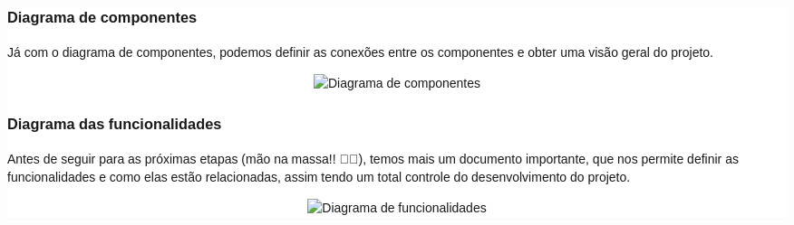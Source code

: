 
### Diagrama de componentes

Já com o diagrama de componentes, podemos definir as conexões entre os componentes e obter uma visão geral do projeto.

<p align="center">
    <img src="{{ 'assets/img/bbot/components_diagram.png' | relative_url }}" alt="Diagrama de componentes" width="750"/>
</p>


### Diagrama das funcionalidades

Antes de seguir para as próximas etapas (mão na massa!! &#128119;&#128295;), temos mais um documento importante, que nos permite definir as funcionalidades e como elas estão relacionadas, assim tendo um total controle do desenvolvimento do projeto.

<p align="center">
    <img id="myImg" src="{{ 'assets/img/bbot/diagrama_funcionalidades_v2.png' | relative_url }}" alt="Diagrama de funcionalidades" width="750"/>
</p>


  <html>
  <head>
  <meta name="viewport" content="width=device-width, initial-scale=1">
  <style>
  body {font-family: Arial, Helvetica, sans-serif;}

  #myImg {
      border-radius: 5px;
      cursor: pointer;
      transition: 0.3s;
      display: block;
      margin-left: auto;
      margin-right: auto
  }
  #myImg:hover {opacity: 0.7;}

  /* The Modal (background) */
  .modal {
      display: none; /* Hidden by default */
      position: fixed; /* Stay in place */
      z-index: 99; /* Sit on top */
      padding-top: 50px; /* Location of the box */
      left: -70px;
      top: 0;
      width: 115%; /* Full width */
      height: 115%; /* Full height */
      overflow: auto; /* Enable scroll if needed */
      background-color: rgb(0,0,0); /* Fallback color */
      background-color: rgba(0,0,0,0.9); /* Black w/ opacity */
  }

  /* Modal Content (image) */
  .modal-content {
      margin: auto;
      display: block;
      width: 75%;
      //max-width: 75%;
  }
